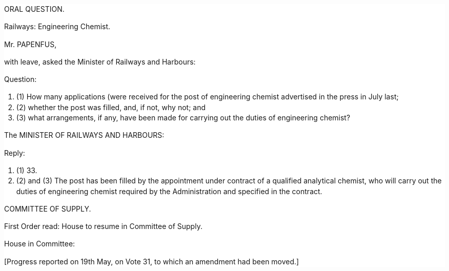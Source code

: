 </oralStatements>

</debateSection>

<debateSection name="#oral_question">

<heading>ORAL QUESTION.</heading>

<oralStatements>

<heading>Railways: Engineering Chemist.</heading>

<question by="#papenfus" to="#minister_of_railways_and_harbours">

<from>Mr. PAPENFUS,</from>

<p>with leave, asked the Minister of Railways and Harbours:</p>

<p>Question:</p>

<ol>

<li>(1) How many applications (were received for the post of engineering chemist advertised in the press in July last;</li>

<li>(2) whether the post was filled, and, if not, why not; and</li>

<li>(3) what arrangements, if any, have been made for carrying out the duties of engineering chemist?</li>

</ol>

</question>

<answer by="#minister_of_railways_and_harbours" to="#papenfus">

<from>The MINISTER OF RAILWAYS AND HARBOURS:</from>

<p>Reply:</p>

<ol>

<li>(1) 33.</li>

<li>(2) and (3) The post has been filled by the appointment under contract of a qualified analytical chemist, who will carry out the duties of engineering chemist required by the Administration and specified in the contract.</li>

</ol>

</answer>

</oralStatements>

</debateSection>

<debateSection name="#committee_of_supply">

<heading>COMMITTEE OF SUPPLY.</heading>

<p>First Order read: House to resume in Committee of Supply.</p>

<p>House in Committee:</p>

<p>[Progress reported on 19th May, on Vote 31, to which an amendment had been moved.]</p>
